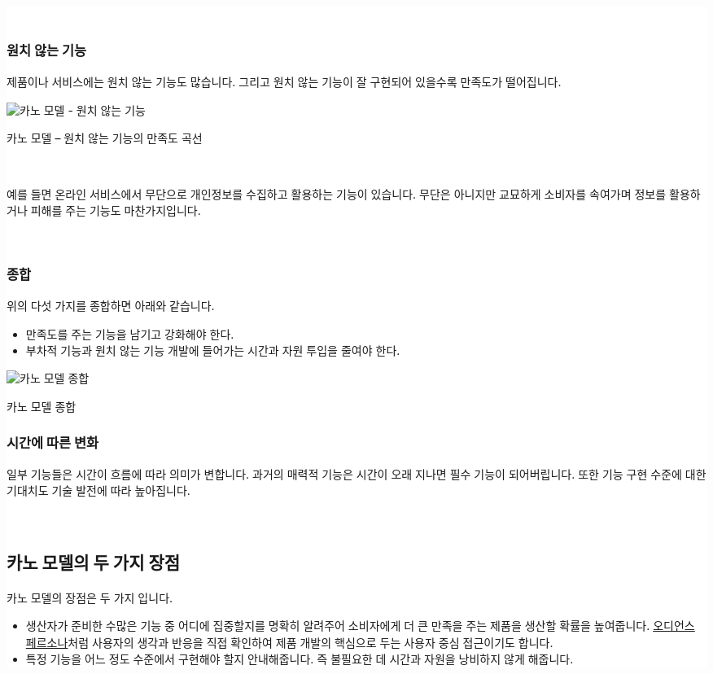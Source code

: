 &nbsp;
  


### 원치 않는 기능

제품이나 서비스에는 원치 않는 기능도 많습니다. 그리고 원치 않는 기능이 잘 구현되어 있을수록 만족도가 떨어집니다.

<div id="attachment_53854" style="width: 1034px" class="wp-caption aligncenter">
  <img class="wp-image-53854 size-full" src="https://s3-ap-northeast-2.amazonaws.com/ballast-website-images/wp-content/uploads/2017/11/kano_undesired.png" alt="카노 모델 - 원치 않는 기능" width="1024" height="768" srcset="https://s3-ap-northeast-2.amazonaws.com/ballast-website-images/wp-content/uploads/2017/11/29085144/kano_undesired.png 1024w, https://s3-ap-northeast-2.amazonaws.com/ballast-website-images/wp-content/uploads/2017/11/29085144/kano_undesired-300x225.png 300w, https://s3-ap-northeast-2.amazonaws.com/ballast-website-images/wp-content/uploads/2017/11/29085144/kano_undesired-768x576.png 768w, https://s3-ap-northeast-2.amazonaws.com/ballast-website-images/wp-content/uploads/2017/11/29085144/kano_undesired-400x300.png 400w" sizes="(max-width: 1024px) 100vw, 1024px" />
  
  <p class="wp-caption-text">
    카노 모델 &#8211; 원치 않는 기능의 만족도 곡선
  </p>
</div>

&nbsp;

예를 들면 온라인 서비스에서 무단으로 개인정보를 수집하고 활용하는 기능이 있습니다. 무단은 아니지만 교묘하게 소비자를 속여가며 정보를 활용하거나 피해를 주는 기능도 마찬가지입니다.

&nbsp;
  


### 종합

위의 다섯 가지를 종합하면 아래와 같습니다.

  * 만족도를 주는 기능을 남기고 강화해야 한다.
  * 부차적 기능과 원치 않는 기능 개발에 들어가는 시간과 자원 투입을 줄여야 한다.

<div id="attachment_53850" style="width: 1034px" class="wp-caption aligncenter">
  <img class="wp-image-53850 size-full" src="https://s3-ap-northeast-2.amazonaws.com/ballast-website-images/wp-content/uploads/2017/11/kano_all.png" alt="카노 모델 종합" width="1024" height="768" srcset="https://s3-ap-northeast-2.amazonaws.com/ballast-website-images/wp-content/uploads/2017/11/29085136/kano_all.png 1024w, https://s3-ap-northeast-2.amazonaws.com/ballast-website-images/wp-content/uploads/2017/11/29085136/kano_all-300x225.png 300w, https://s3-ap-northeast-2.amazonaws.com/ballast-website-images/wp-content/uploads/2017/11/29085136/kano_all-768x576.png 768w, https://s3-ap-northeast-2.amazonaws.com/ballast-website-images/wp-content/uploads/2017/11/29085136/kano_all-400x300.png 400w" sizes="(max-width: 1024px) 100vw, 1024px" />
  
  <p class="wp-caption-text">
    카노 모델 종합
  </p>
</div>

### 



### 시간에 따른 변화

일부 기능들은 시간이 흐름에 따라 의미가 변합니다. 과거의 매력적 기능은 시간이 오래 지나면 필수 기능이 되어버립니다. 또한 기능 구현 수준에 대한 기대치도 기술 발전에 따라 높아집니다.

&nbsp;
  


## 카노 모델의 두 가지 장점

카노 모델의 장점은 두 가지 입니다.

  * 생산자가 준비한 수많은 기능 중 어디에 집중할지를 명확히 알려주어 소비자에게 더 큰 만족을 주는 제품을 생산할 확률을 높여줍니다. [오디언스 페르소나][2]처럼 사용자의 생각과 반응을 직접 확인하여 제품 개발의 핵심으로 두는 사용자 중심 접근이기도 합니다.
  * 특정 기능을 어느 정도 수준에서 구현해야 할지 안내해줍니다. 즉 불필요한 데 시간과 자원을 낭비하지 않게 해줍니다.


 [1]: https://www.amazon.com/User-Story-Mapping-Discover-Product/dp/1491904909/ref=sr_1_1?ie=UTF8&qid=1511913859&sr=8-1&keywords=user+story+mapping
 [2]: /what-we-do/%ec%84%9c%eb%b9%84%ec%8a%a4-%ec%bd%98%ed%85%90%ec%b8%a0-%eb%a7%88%ec%bc%80%ed%8c%85-%ec%a0%84%eb%9e%b5/%ea%b5%ac%eb%a7%a4%ec%9e%90-%ed%8e%98%eb%a5%b4%ec%86%8c%eb%82%98/
 [3]: /insights/%ed%8e%b8%ec%a7%91%ec%9d%bc%ec%a0%95%ed%91%9c-%ec%96%91%ec%8b%9d/